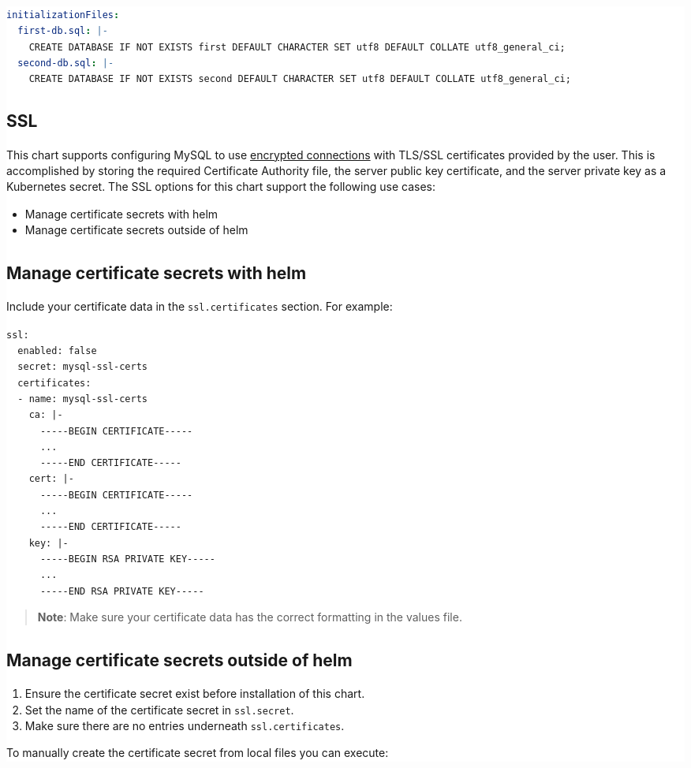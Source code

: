 ```yaml
initializationFiles:
  first-db.sql: |-
    CREATE DATABASE IF NOT EXISTS first DEFAULT CHARACTER SET utf8 DEFAULT COLLATE utf8_general_ci;
  second-db.sql: |-
    CREATE DATABASE IF NOT EXISTS second DEFAULT CHARACTER SET utf8 DEFAULT COLLATE utf8_general_ci;
```

## SSL

This chart supports configuring MySQL to use [encrypted connections](https://dev.mysql.com/doc/refman/5.7/en/encrypted-connections.html) with TLS/SSL certificates provided by the user. This is accomplished by storing the required Certificate Authority file, the server public key certificate, and the server private key as a Kubernetes secret. The SSL options for this chart support the following use cases:

- Manage certificate secrets with helm
- Manage certificate secrets outside of helm

## Manage certificate secrets with helm

Include your certificate data in the `ssl.certificates` section. For example:

```
ssl:
  enabled: false
  secret: mysql-ssl-certs
  certificates:
  - name: mysql-ssl-certs
    ca: |-
      -----BEGIN CERTIFICATE-----
      ...
      -----END CERTIFICATE-----
    cert: |-
      -----BEGIN CERTIFICATE-----
      ...
      -----END CERTIFICATE-----
    key: |-
      -----BEGIN RSA PRIVATE KEY-----
      ...
      -----END RSA PRIVATE KEY-----
```

> **Note**: Make sure your certificate data has the correct formatting in the values file.

## Manage certificate secrets outside of helm

1. Ensure the certificate secret exist before installation of this chart.
2. Set the name of the certificate secret in `ssl.secret`.
3. Make sure there are no entries underneath `ssl.certificates`.

To manually create the certificate secret from local files you can execute:
